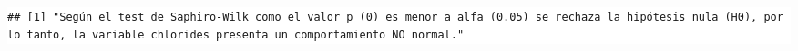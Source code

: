 
    ## [1] "Según el test de Saphiro-Wilk como el valor p (0) es menor a alfa (0.05) se rechaza la hipótesis nula (H0), por lo tanto, la variable chlorides presenta un comportamiento NO normal."
